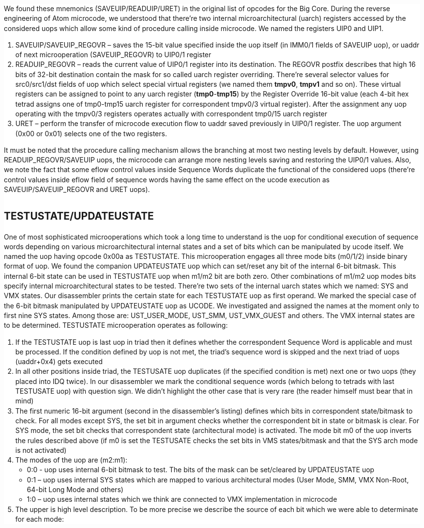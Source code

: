 We found these mnemonics (SAVEUIP/READUIP/URET) in the original list of opcodes for the Big Core. During the reverse engineering of Atom microcode, we understood that there’re two internal microarchitectural (uarch) registers accessed by the considered uops which allow some kind of procedure calling inside microcode. We named the registers UIP0 and UIP1.

1. SAVEUIP/SAVEUIP_REGOVR – saves the 15-bit value specified inside the uop itself (in IMM0/1 fields of SAVEUIP uop), or uaddr of next microoperation (SAVEUIP_REGOVR) to UIP0/1 register
1. READUIP_REGOVR – reads the current value of  UIP0/1 register into its destination. The REGOVR postfix describes that high 16 bits of 32-bit destination contain the mask for so called uarch register overriding. There’re several selector values for src0/src1/dst fields of uop which select special virtual registers (we named them **tmpv0**, **tmpv1** and so on). These virtual registers can be assigned to point to any uarch register (**tmp0**-**tmp15**) by the Register Override 16-bit value (each 4-bit hex tetrad assigns one of tmp0-tmp15 uarch register for correspondent tmpv0/3 virtual register). After the assignment any uop operating with the tmpv0/3 registers operates actually with correspondent tmp0/15 uarch register
1. URET – perform the transfer of microcode execution flow to uaddr saved previously in UIP0/1 register. The uop argument (0x00 or 0x01) selects one of the two registers.

It must be noted that the procedure calling mechanism allows the branching at most two nesting levels by default.  However, using READUIP_REGOVR/SAVEUIP uops, the microcode can arrange more nesting levels saving and restoring the UIP0/1 values. Also, we note the fact that some eflow control values inside Sequence Words duplicate the functional of the considered uops (there’re control values inside eflow field of sequence words having the same effect on the ucode execution as SAVEUIP/SAVEUIP_REGOVR and URET uops).


## TESTUSTATE/UPDATEUSTATE

One of most sophisticated microoperations which took a long time to understand is the uop for conditional execution of sequence words depending on various microarchitectural internal states and a set of bits which can be manipulated by ucode itself. We named the uop having opcode 0x00a as TESTUSTATE. This microoperation engages all three mode bits (m0/1/2) inside binary format of uop. We found the companion UPDATEUSTATE uop which can set/reset any bit of the internal 6-bit bitmask. This internal 6-bit state can be used in TESTUSTATE uop when m1/m2 bit are both zero. Other combinations of m1/m2 uop modes bits specify internal microarchitectural states to be tested. There’re two sets of the internal uarch states which we named: SYS and VMX states. Our disassembler prints the certain state for each TESTUSTATE uop as first operand. We marked the special case of the 6-bit bitmask manipulated by UPDATEUSTATE uop as UCODE. We investigated and assigned the names at the moment only to first nine SYS states. Among those are: UST_USER_MODE, UST_SMM, UST_VMX_GUEST and others. The VMX internal states are to be determined.
TESTUSTATE microoperation operates as following:

1. If the TESTUSTATE uop is last uop in triad then it defines whether the correspondent Sequence Word is applicable and must be processed. If the condition defined by uop is not met, the triad’s sequence word is skipped and the next triad of uops (uaddr+0x4) gets executed
1. In all other positions inside triad, the TESTUSATE uop duplicates (if the specified condition is met) next one or two uops (they placed into IDQ twice). In our disassembler we mark the conditional sequence words (which belong to tetrads with last TESTUSATE uop) with question sign. We didn’t highlight the other case that is very rare (the reader himself must bear that in mind)
1. The first numeric 16-bit argument (second in the disassembler’s listing) defines which bits in correspondent state/bitmask to check. For all modes except SYS, the set bit in argument checks  whether the correspondent bit in state or bitmask is clear. For SYS mode, the set bit checks that correspondent state (architectural mode) is activated. The mode bit m0 of the uop inverts the rules described above (if m0 is set the TESTUSATE checks the set bits in VMS states/bitmask and that the SYS arch mode is not activated)
1. The modes of the uop are (m2:m1):
   * 0:0  - uop uses internal 6-bit bitmask to test. The bits of the mask can be set/cleared by UPDATEUSTATE uop 
   * 0:1 – uop uses internal SYS states which are mapped to various architectural modes (User Mode, SMM, VMX Non-Root, 64-bit Long Mode and others) 
   * 1:0 – uop uses internal states which we think are connected to VMX implementation in microcode
1. The upper is high level description. To be more precise we describe the source of each bit which we were able to determinate for each mode: